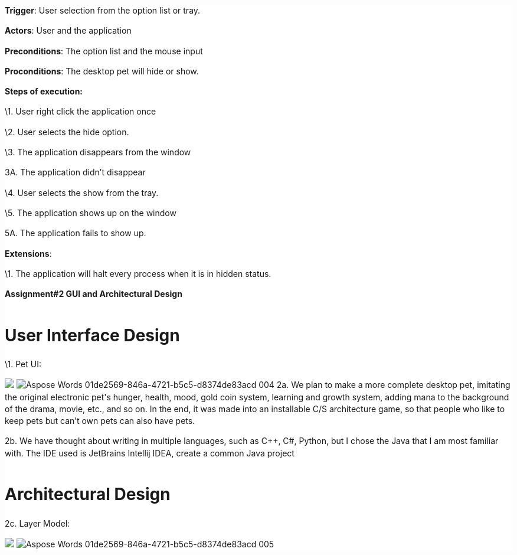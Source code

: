 **Trigger**: User selection from the option list or tray.

**Actors**: User and the application

**Preconditions**: The option list and the mouse input

**Proconditions**: The desktop pet will hide or show.

**Steps of execution:** 

\1. User right click the application once

\2. User selects the hide option.

\3. The application disappears from the window

3A. The application didn’t disappear

\4. User selects the show from the tray. 

\5. The application shows up on the window

5A. The application fails to show up.

**Extensions**:

\1. The application will halt every process when it is in hidden status.




**Assignment#2 GUI and Architectural Design**
# **User Interface Design** 

\1. Pet UI: 

![](Aspose.Words.01de2569-846a-4721-b5c5-d8374de83acd.004.png)
![Aspose Words 01de2569-846a-4721-b5c5-d8374de83acd 004](https://user-images.githubusercontent.com/60747086/148118422-c591ceaf-7c73-494e-97ed-62bc18630198.png)
2a. We plan to make a more complete desktop pet, imitating the original electronic pet's hunger, health, mood, gold coin system, learning and growth system, adding mana to the background of the drama, movie, etc., and so on. In the end, it was made into an installable C/S architecture game, so that people who like to keep pets but can’t own pets can also have pets.


2b. We have thought about writing in multiple languages, such as C++, C#, Python, but I chose the Java that I am most familiar with. The IDE used is JetBrains Intellij IDEA, create a common Java project


# **Architectural Design**
2c. Layer Model:


![](Aspose.Words.01de2569-846a-4721-b5c5-d8374de83acd.005.jpeg)
![Aspose Words 01de2569-846a-4721-b5c5-d8374de83acd 005](https://user-images.githubusercontent.com/60747086/148118365-e2043473-28cb-415b-a56d-c0ed7a78c283.jpeg)


